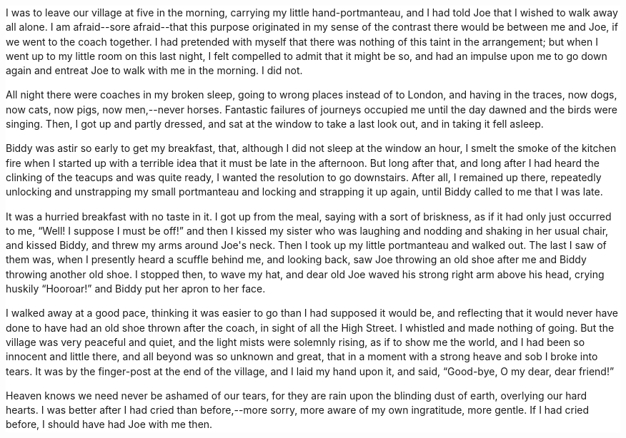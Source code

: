 I was to leave our village at five in the morning, carrying my little
hand-portmanteau, and I had told Joe that I wished to walk away all
alone. I am afraid--sore afraid--that this purpose originated in my
sense of the contrast there would be between me and Joe, if we went to
the coach together. I had pretended with myself that there was nothing
of this taint in the arrangement; but when I went up to my little room
on this last night, I felt compelled to admit that it might be so, and
had an impulse upon me to go down again and entreat Joe to walk with me
in the morning. I did not.

All night there were coaches in my broken sleep, going to wrong places
instead of to London, and having in the traces, now dogs, now cats, now
pigs, now men,--never horses. Fantastic failures of journeys occupied
me until the day dawned and the birds were singing. Then, I got up and
partly dressed, and sat at the window to take a last look out, and in
taking it fell asleep.

Biddy was astir so early to get my breakfast, that, although I did not
sleep at the window an hour, I smelt the smoke of the kitchen fire when
I started up with a terrible idea that it must be late in the afternoon.
But long after that, and long after I had heard the clinking of the
teacups and was quite ready, I wanted the resolution to go downstairs.
After all, I remained up there, repeatedly unlocking and unstrapping
my small portmanteau and locking and strapping it up again, until Biddy
called to me that I was late.

It was a hurried breakfast with no taste in it. I got up from the meal,
saying with a sort of briskness, as if it had only just occurred to me,
“Well! I suppose I must be off!” and then I kissed my sister who was
laughing and nodding and shaking in her usual chair, and kissed
Biddy, and threw my arms around Joe's neck. Then I took up my little
portmanteau and walked out. The last I saw of them was, when I presently
heard a scuffle behind me, and looking back, saw Joe throwing an old
shoe after me and Biddy throwing another old shoe. I stopped then, to
wave my hat, and dear old Joe waved his strong right arm above his head,
crying huskily “Hooroar!” and Biddy put her apron to her face.

I walked away at a good pace, thinking it was easier to go than I had
supposed it would be, and reflecting that it would never have done to
have had an old shoe thrown after the coach, in sight of all the High
Street. I whistled and made nothing of going. But the village was very
peaceful and quiet, and the light mists were solemnly rising, as if to
show me the world, and I had been so innocent and little there, and all
beyond was so unknown and great, that in a moment with a strong heave
and sob I broke into tears. It was by the finger-post at the end of the
village, and I laid my hand upon it, and said, “Good-bye, O my dear, dear
friend!”

Heaven knows we need never be ashamed of our tears, for they are rain
upon the blinding dust of earth, overlying our hard hearts. I was
better after I had cried than before,--more sorry, more aware of my own
ingratitude, more gentle. If I had cried before, I should have had Joe
with me then.
